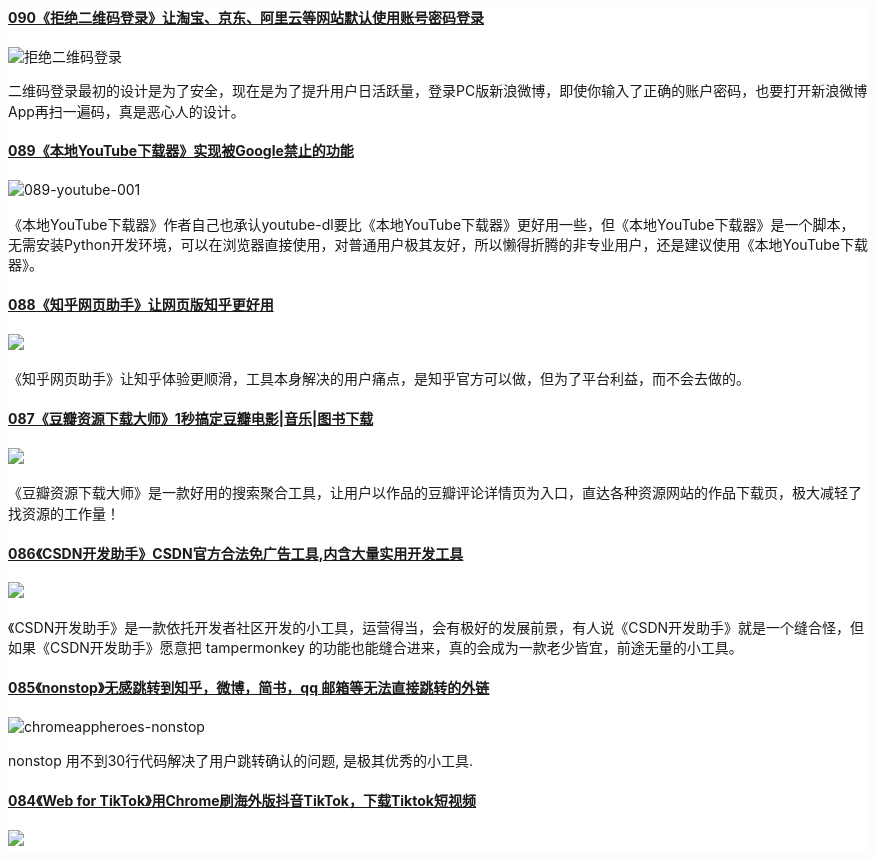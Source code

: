 ####  [090《拒绝二维码登录》让淘宝、京东、阿里云等网站默认使用账号密码登录](https://zhaoolee.com/ChromeAppHeroes/#/090-no-qr-login-2020-12-21)

![拒绝二维码登录](https://raw.githubusercontent.com/zhaoolee/ChromeAppHeroes/master/README/1710676499971pxQ08h2R.gif)

二维码登录最初的设计是为了安全，现在是为了提升用户日活跃量，登录PC版新浪微博，即使你输入了正确的账户密码，也要打开新浪微博App再扫一遍码，真是恶心人的设计。

#### [089《本地YouTube下载器》实现被Google禁止的功能](https://zhaoolee.com/ChromeAppHeroes/#/089-youtube-2020-12-20)


![089-youtube-001](https://raw.githubusercontent.com/zhaoolee/ChromeAppHeroes/master/README/1710676502387k1wzZEYm.gif)


《本地YouTube下载器》作者自己也承认youtube-dl要比《本地YouTube下载器》更好用一些，但《本地YouTube下载器》是一个脚本，无需安装Python开发环境，可以在浏览器直接使用，对普通用户极其友好，所以懒得折腾的非专业用户，还是建议使用《本地YouTube下载器》。



#### [088《知乎网页助手》让网页版知乎更好用](https://zhaoolee.com/ChromeAppHeroes/#/088-zhihu-2020-12-19)

![](https://raw.githubusercontent.com/zhaoolee/ChromeAppHeroes/master/README/1710676509481eR8sK3C3.gif)

《知乎网页助手》让知乎体验更顺滑，工具本身解决的用户痛点，是知乎官方可以做，但为了平台利益，而不会去做的。

#### [087《豆瓣资源下载大师》1秒搞定豆瓣电影|音乐|图书下载](https://zhaoolee.com/ChromeAppHeroes/#/087-douban-2020-12-19)

![](https://raw.githubusercontent.com/zhaoolee/ChromeAppHeroes/master/README/1710676513762KPwzmcCM.gif)

《豆瓣资源下载大师》是一款好用的搜索聚合工具，让用户以作品的豆瓣评论详情页为入口，直达各种资源网站的作品下载页，极大减轻了找资源的工作量！


#### [086《CSDN开发助手》CSDN官方合法免广告工具,内含大量实用开发工具](https://zhaoolee.com/ChromeAppHeroes/#/086-csdn-2020-12-18)

![](https://raw.githubusercontent.com/zhaoolee/ChromeAppHeroes/master/README/1710676516905ysWBEHBP.gif)

《CSDN开发助手》是一款依托开发者社区开发的小工具，运营得当，会有极好的发展前景，有人说《CSDN开发助手》就是一个缝合怪，但如果《CSDN开发助手》愿意把 tampermonkey 的功能也能缝合进来，真的会成为一款老少皆宜，前途无量的小工具。


#### [085《nonstop》无感跳转到知乎，微博，简书，qq 邮箱等无法直接跳转的外链](https://zhaoolee.com/ChromeAppHeroes/#/085-nonstop-2020-12-15)

![chromeappheroes-nonstop](https://raw.githubusercontent.com/zhaoolee/ChromeAppHeroes/master/README/1710676521938RrnQCp1Q.gif)


nonstop 用不到30行代码解决了用户跳转确认的问题, 是极其优秀的小工具.

#### [084《Web for TikTok》用Chrome刷海外版抖音TikTok，下载Tiktok短视频](https://zhaoolee.com/ChromeAppHeroes/#/084-tiktok-2020-11-07)


![](https://raw.githubusercontent.com/zhaoolee/ChromeAppHeroes/master/README/17106765254834Y61hze7.gif)

